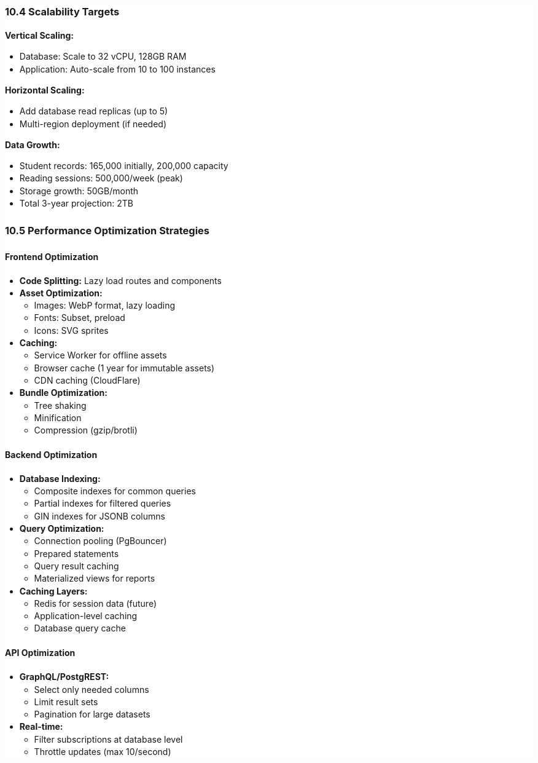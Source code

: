 ### 10.4 Scalability Targets

**Vertical Scaling:**
- Database: Scale to 32 vCPU, 128GB RAM
- Application: Auto-scale from 10 to 100 instances

**Horizontal Scaling:**
- Add database read replicas (up to 5)
- Multi-region deployment (if needed)

**Data Growth:**
- Student records: 165,000 initially, 200,000 capacity
- Reading sessions: 500,000/week (peak)
- Storage growth: 50GB/month
- Total 3-year projection: 2TB

### 10.5 Performance Optimization Strategies

#### Frontend Optimization
- **Code Splitting:** Lazy load routes and components
- **Asset Optimization:**
  - Images: WebP format, lazy loading
  - Fonts: Subset, preload
  - Icons: SVG sprites
- **Caching:**
  - Service Worker for offline assets
  - Browser cache (1 year for immutable assets)
  - CDN caching (CloudFlare)
- **Bundle Optimization:**
  - Tree shaking
  - Minification
  - Compression (gzip/brotli)

#### Backend Optimization
- **Database Indexing:**
  - Composite indexes for common queries
  - Partial indexes for filtered queries
  - GIN indexes for JSONB columns
- **Query Optimization:**
  - Connection pooling (PgBouncer)
  - Prepared statements
  - Query result caching
  - Materialized views for reports
- **Caching Layers:**
  - Redis for session data (future)
  - Application-level caching
  - Database query cache

#### API Optimization
- **GraphQL/PostgREST:**
  - Select only needed columns
  - Limit result sets
  - Pagination for large datasets
- **Real-time:**
  - Filter subscriptions at database level
  - Throttle updates (max 10/second)

